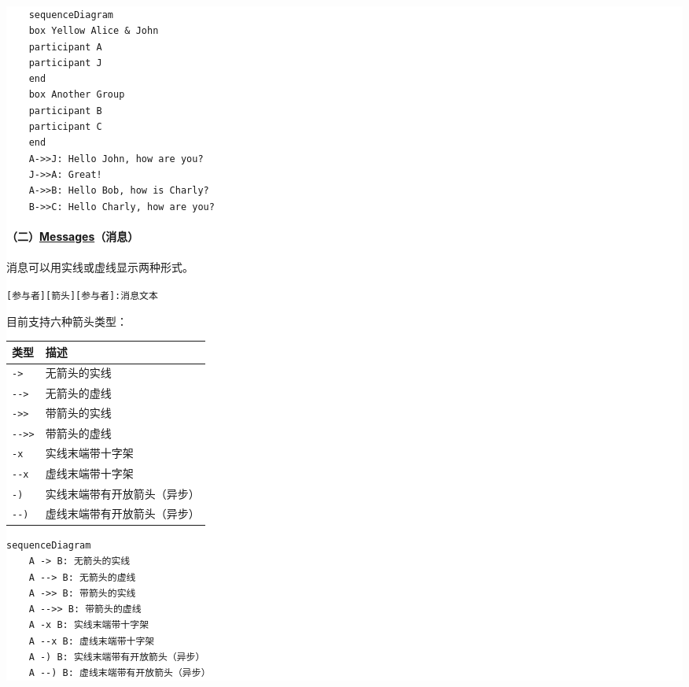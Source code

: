 

```mermaid
    sequenceDiagram
    box Yellow Alice & John
    participant A
    participant J
    end
    box Another Group
    participant B
    participant C
    end
    A->>J: Hello John, how are you?
    J->>A: Great!
    A->>B: Hello Bob, how is Charly?
    B->>C: Hello Charly, how are you?
```



#### （二）[Messages](https://mermaid.js.org/syntax/sequenceDiagram.html#messages)（消息）

消息可以用实线或虚线显示两种形式。

```
[参与者][箭头][参与者]:消息文本
```

目前支持六种箭头类型：

| 类型   | 描述                         |
| :----- | :--------------------------- |
| `->`   | 无箭头的实线                 |
| `-->`  | 无箭头的虚线                 |
| `->>`  | 带箭头的实线                 |
| `-->>` | 带箭头的虚线                 |
| `-x`   | 实线末端带十字架             |
| `--x`  | 虚线末端带十字架             |
| `-)`   | 实线末端带有开放箭头（异步） |
| `--)`  | 虚线末端带有开放箭头（异步） |
```
sequenceDiagram
    A -> B: 无箭头的实线
    A --> B: 无箭头的虚线
    A ->> B: 带箭头的实线
    A -->> B: 带箭头的虚线
    A -x B: 实线末端带十字架
    A --x B: 虚线末端带十字架
    A -) B: 实线末端带有开放箭头（异步）
    A --) B: 虚线末端带有开放箭头（异步）
```
